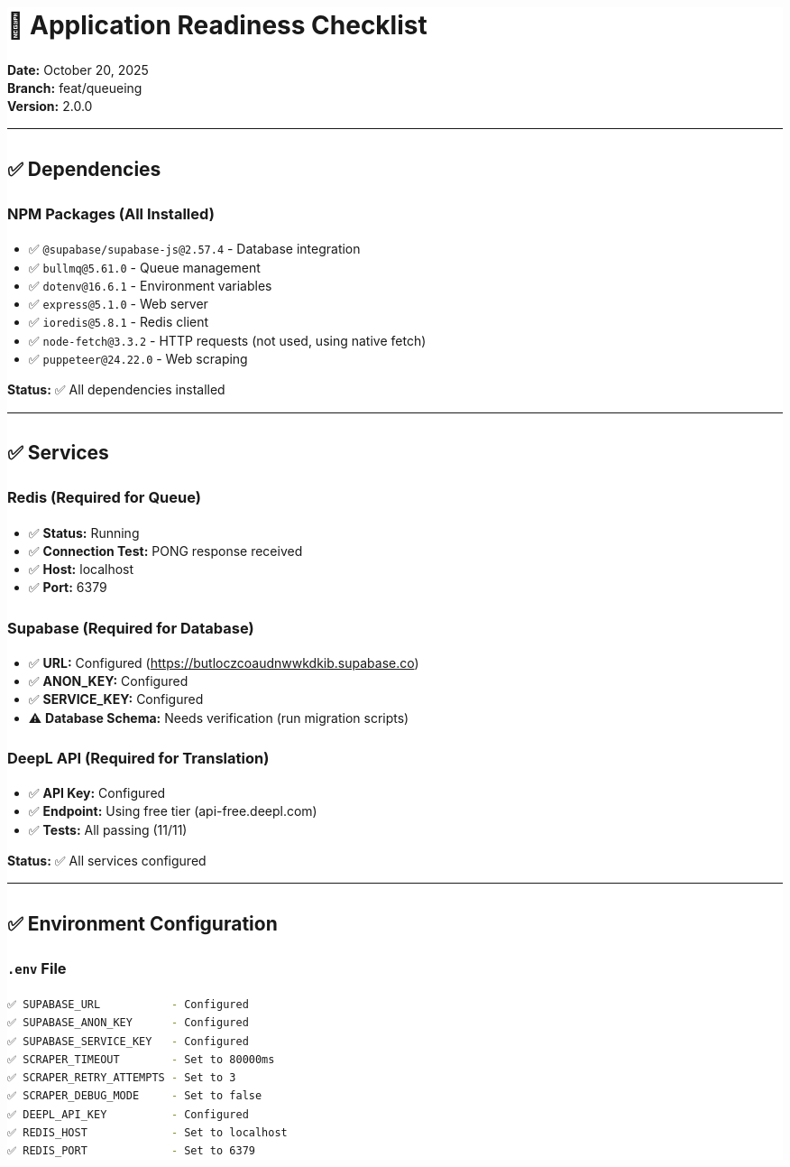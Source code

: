 # 🚀 Application Readiness Checklist

**Date:** October 20, 2025  
**Branch:** feat/queueing  
**Version:** 2.0.0

---

## ✅ Dependencies

### NPM Packages (All Installed)
- ✅ `@supabase/supabase-js@2.57.4` - Database integration
- ✅ `bullmq@5.61.0` - Queue management
- ✅ `dotenv@16.6.1` - Environment variables
- ✅ `express@5.1.0` - Web server
- ✅ `ioredis@5.8.1` - Redis client
- ✅ `node-fetch@3.3.2` - HTTP requests (not used, using native fetch)
- ✅ `puppeteer@24.22.0` - Web scraping

**Status:** ✅ All dependencies installed

---

## ✅ Services

### Redis (Required for Queue)
- ✅ **Status:** Running
- ✅ **Connection Test:** PONG response received
- ✅ **Host:** localhost
- ✅ **Port:** 6379

### Supabase (Required for Database)
- ✅ **URL:** Configured (https://butloczcoaudnwwkdkib.supabase.co)
- ✅ **ANON_KEY:** Configured
- ✅ **SERVICE_KEY:** Configured
- ⚠️  **Database Schema:** Needs verification (run migration scripts)

### DeepL API (Required for Translation)
- ✅ **API Key:** Configured
- ✅ **Endpoint:** Using free tier (api-free.deepl.com)
- ✅ **Tests:** All passing (11/11)

**Status:** ✅ All services configured

---

## ✅ Environment Configuration

### `.env` File
```bash
✅ SUPABASE_URL           - Configured
✅ SUPABASE_ANON_KEY      - Configured
✅ SUPABASE_SERVICE_KEY   - Configured
✅ SCRAPER_TIMEOUT        - Set to 80000ms
✅ SCRAPER_RETRY_ATTEMPTS - Set to 3
✅ SCRAPER_DEBUG_MODE     - Set to false
✅ DEEPL_API_KEY          - Configured
✅ REDIS_HOST             - Set to localhost
✅ REDIS_PORT             - Set to 6379
```
